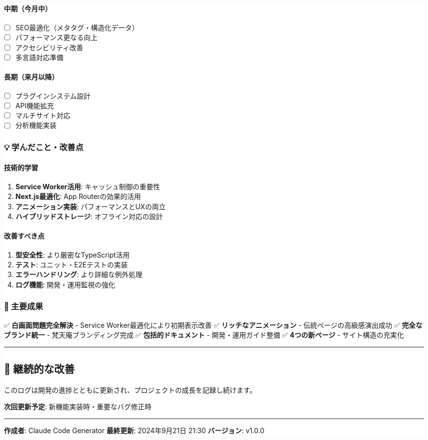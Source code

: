 #### 中期（今月中）
- [ ] SEO最適化（メタタグ・構造化データ）
- [ ] パフォーマンス更なる向上
- [ ] アクセシビリティ改善
- [ ] 多言語対応準備

#### 長期（来月以降）
- [ ] プラグインシステム設計
- [ ] API機能拡充
- [ ] マルチサイト対応
- [ ] 分析機能実装

### 💡 学んだこと・改善点

#### 技術的学習
1. **Service Worker活用**: キャッシュ制御の重要性
2. **Next.js最適化**: App Routerの効果的活用
3. **アニメーション実装**: パフォーマンスとUXの両立
4. **ハイブリッドストレージ**: オフライン対応の設計

#### 改善すべき点
1. **型安全性**: より厳密なTypeScript活用
2. **テスト**: ユニット・E2Eテストの実装
3. **エラーハンドリング**: より詳細な例外処理
4. **ログ機能**: 開発・運用監視の強化

### 🎉 主要成果

✅ **白画面問題完全解決** - Service Worker最適化により初期表示改善
✅ **リッチなアニメーション** - 伝統ページの高級感演出成功
✅ **完全なブランド統一** - 梵天庵ブランディング完成
✅ **包括的ドキュメント** - 開発・運用ガイド整備
✅ **4つの新ページ** - サイト構造の充実化

---

## 🔄 継続的な改善

このログは開発の進捗とともに更新され、プロジェクトの成長を記録し続けます。

**次回更新予定**: 新機能実装時・重要なバグ修正時

---

**作成者**: Claude Code Generator
**最終更新**: 2024年9月21日 21:30
**バージョン**: v1.0.0